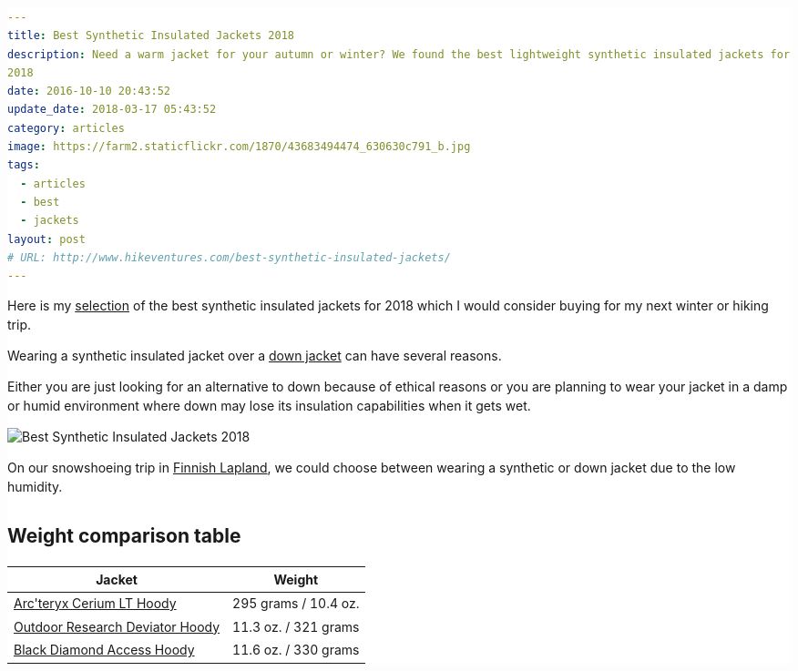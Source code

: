 ```yaml
---
title: Best Synthetic Insulated Jackets 2018
description: Need a warm jacket for your autumn or winter? We found the best lightweight synthetic insulated jackets for 2018
date: 2016-10-10 20:43:52
update_date: 2018-03-17 05:43:52
category: articles
image: https://farm2.staticflickr.com/1870/43683494474_630630c791_b.jpg
tags:
  - articles
  - best
  - jackets
layout: post
# URL: http://www.hikeventures.com/best-synthetic-insulated-jackets/
---
```


Here is my <a rel="nofollow" href="#table">selection</a> of the best synthetic insulated jackets for 2018 which I would consider buying for my next winter or hiking trip.

Wearing a synthetic insulated jacket over a <a rel="nofollow" href="http://www.hikeventures.com/best-down-jackets/">down jacket</a> can have several reasons.

Either you are just looking for an alternative to down because of ethical reasons or you are planning to wear your jacket in a damp or humid environment where down may lose its insulation capabilities when it gets wet.

<img src="https://farm2.staticflickr.com/1870/43683494474_630630c791_b.jpg" width="1000" height="664" alt="Best Synthetic Insulated Jackets 2018">

On our snowshoeing trip in [Finnish Lapland](http://www.hikeventures.com/snowshoeing-and-skiing-in-urho-kekkonen-national-park-and-Saariselka/), we could choose between wearing a synthetic or down jacket due to the low humidity.
<br>


## <a rel="nofollow" name="table">Weight comparison table</a>

<div class="table-responsive">
      <table class="table table-hover table-bordered list_items">
        <thead>
             <tr>
                <th>Jacket</th><th>Weight</th>
             </tr>
        </thead>
        <tbody>
        <tr>
          <td><a rel="nofollow" href="http://amzn.to/2x3LPyA" target="_blank" >Arc'teryx Cerium LT Hoody</a></td><td>295 grams / 10.4 oz.</td>
        </tr>
        <tr>
          <td><a rel="nofollow" href="http://amzn.to/2x3Y1z7" target="_blank" >Outdoor Research Deviator Hoody</a></td><td>11.3 oz. / 321 grams</td>
        </tr>
        <tr>
          <td><a rel="nofollow" href="http://amzn.to/2iAqRAw" target="_blank" >Black Diamond Access Hoody</a></td><td>11.6 oz. / 330 grams</td>
        </tr>
